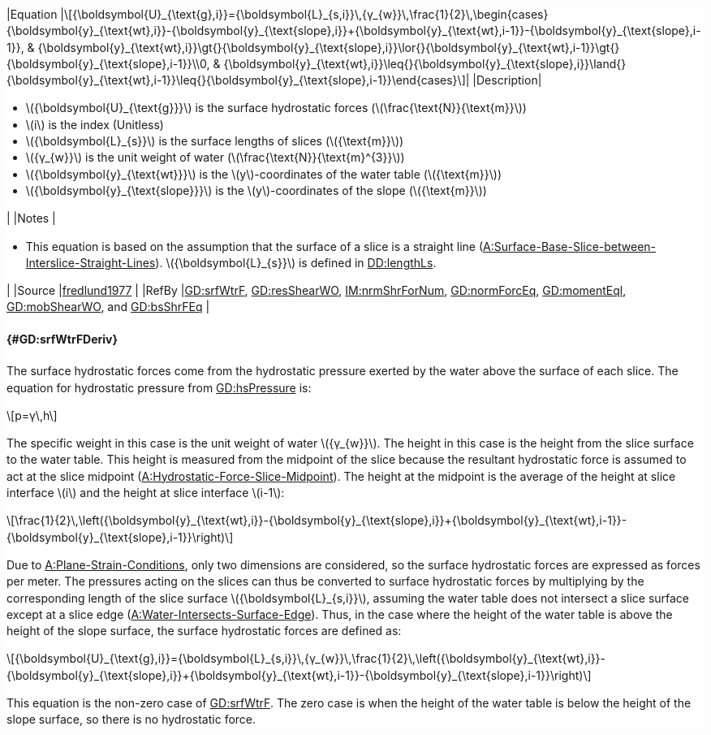 |Equation   |\\[{\boldsymbol{U}\_{\text{g},i}}={\boldsymbol{L}\_{s,i}}\\,{γ\_{w}}\\,\frac{1}{2}\\,\begin{cases}{\boldsymbol{y}\_{\text{wt},i}}-{\boldsymbol{y}\_{\text{slope},i}}+{\boldsymbol{y}\_{\text{wt},i-1}}-{\boldsymbol{y}\_{\text{slope},i-1}}, & {\boldsymbol{y}\_{\text{wt},i}}\gt{}{\boldsymbol{y}\_{\text{slope},i}}\lor{}{\boldsymbol{y}\_{\text{wt},i-1}}\gt{}{\boldsymbol{y}\_{\text{slope},i-1}}\\\\0, & {\boldsymbol{y}\_{\text{wt},i}}\leq{}{\boldsymbol{y}\_{\text{slope},i}}\land{}{\boldsymbol{y}\_{\text{wt},i-1}}\leq{}{\boldsymbol{y}\_{\text{slope},i-1}}\end{cases}\\]|
|Description|<ul><li>\\({\boldsymbol{U}\_{\text{g}}}\\) is the surface hydrostatic forces (\\(\frac{\text{N}}{\text{m}}\\))</li><li>\\(i\\) is the index (Unitless)</li><li>\\({\boldsymbol{L}\_{s}}\\) is the surface lengths of slices (\\({\text{m}}\\))</li><li>\\({γ\_{w}}\\) is the unit weight of water (\\(\frac{\text{N}}{\text{m}^{3}}\\))</li><li>\\({\boldsymbol{y}\_{\text{wt}}}\\) is the \\(y\\)-coordinates of the water table (\\({\text{m}}\\))</li><li>\\({\boldsymbol{y}\_{\text{slope}}}\\) is the \\(y\\)-coordinates of the slope (\\({\text{m}}\\))</li></ul>             |
|Notes      |<ul><li>This equation is based on the assumption that the surface of a slice is a straight line ([A:Surface-Base-Slice-between-Interslice-Straight-Lines](./SecAssumps.md#assumpSBSBISL)). \\({\boldsymbol{L}\_{s}}\\) is defined in [DD:lengthLs](./SecDDs.md#DD:lengthLs).</li></ul>                                                                                                                                                                                                                                                                                               |
|Source     |[fredlund1977](./SecReferences.md#fredlund1977)                                                                                                                                                                                                                                                                                                                                                                                                                                                                                                                                      |
|RefBy      |[GD:srfWtrF](./SecGDs.md#GD:srfWtrF), [GD:resShearWO](./SecGDs.md#GD:resShearWO), [IM:nrmShrForNum](./SecIMs.md#IM:nrmShrForNum), [GD:normForcEq](./SecGDs.md#GD:normForcEq), [GD:momentEql](./SecGDs.md#GD:momentEql), [GD:mobShearWO](./SecGDs.md#GD:mobShearWO), and [GD:bsShrFEq](./SecGDs.md#GD:bsShrFEq)                                                                                                                                                                                                                                                                       |

####  {#GD:srfWtrFDeriv}

The surface hydrostatic forces come from the hydrostatic pressure exerted by the water above the surface of each slice. The equation for hydrostatic pressure from [GD:hsPressure](./SecGDs.md#GD:hsPressure) is:

\\[p=γ\\,h\\]

The specific weight in this case is the unit weight of water \\({γ\_{w}}\\). The height in this case is the height from the slice surface to the water table. This height is measured from the midpoint of the slice because the resultant hydrostatic force is assumed to act at the slice midpoint ([A:Hydrostatic-Force-Slice-Midpoint](./SecAssumps.md#assumpHFSM)). The height at the midpoint is the average of the height at slice interface \\(i\\) and the height at slice interface \\(i-1\\):

\\[\frac{1}{2}\\,\left({\boldsymbol{y}\_{\text{wt},i}}-{\boldsymbol{y}\_{\text{slope},i}}+{\boldsymbol{y}\_{\text{wt},i-1}}-{\boldsymbol{y}\_{\text{slope},i-1}}\right)\\]

Due to [A:Plane-Strain-Conditions](./SecAssumps.md#assumpPSC), only two dimensions are considered, so the surface hydrostatic forces are expressed as forces per meter. The pressures acting on the slices can thus be converted to surface hydrostatic forces by multiplying by the corresponding length of the slice surface \\({\boldsymbol{L}\_{s,i}}\\), assuming the water table does not intersect a slice surface except at a slice edge ([A:Water-Intersects-Surface-Edge](./SecAssumps.md#assumpWISE)). Thus, in the case where the height of the water table is above the height of the slope surface, the surface hydrostatic forces are defined as:

\\[{\boldsymbol{U}\_{\text{g},i}}={\boldsymbol{L}\_{s,i}}\\,{γ\_{w}}\\,\frac{1}{2}\\,\left({\boldsymbol{y}\_{\text{wt},i}}-{\boldsymbol{y}\_{\text{slope},i}}+{\boldsymbol{y}\_{\text{wt},i-1}}-{\boldsymbol{y}\_{\text{slope},i-1}}\right)\\]

This equation is the non-zero case of [GD:srfWtrF](./SecGDs.md#GD:srfWtrF). The zero case is when the height of the water table is below the height of the slope surface, so there is no hydrostatic force.
